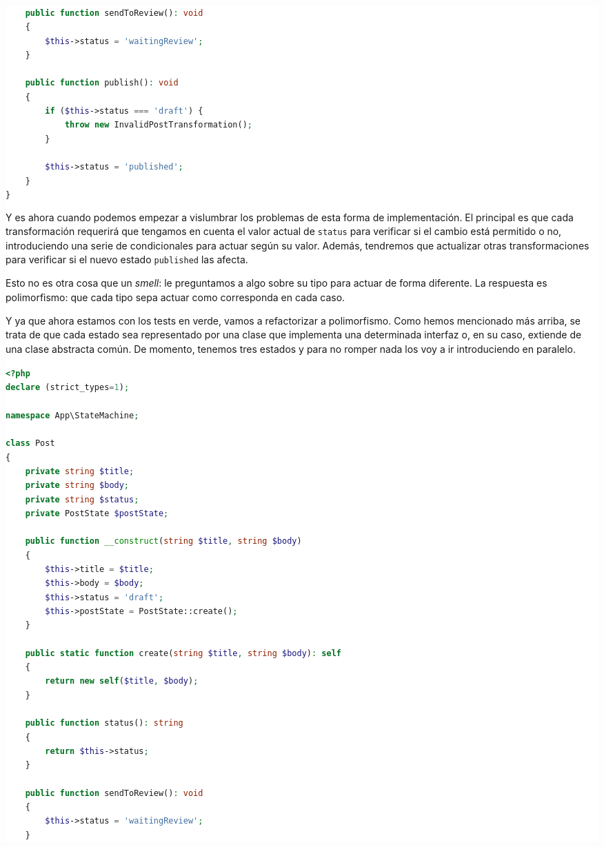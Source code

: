 ```php
    public function sendToReview(): void
    {
        $this->status = 'waitingReview';
    }

    public function publish(): void
    {
        if ($this->status === 'draft') {
            throw new InvalidPostTransformation();
        }

        $this->status = 'published';
    }
}
```

Y es ahora cuando podemos empezar a vislumbrar los problemas de esta forma de implementación. El principal es que cada transformación requerirá que tengamos en cuenta el valor actual de `status` para verificar si el cambio está permitido o no, introduciendo una serie de condicionales para actuar según su valor. Además, tendremos que actualizar otras transformaciones para verificar si el nuevo estado `published` las afecta. 

Esto no es otra cosa que un _smell_: le preguntamos a algo sobre su tipo para actuar de forma diferente. La respuesta es polimorfismo: que cada tipo sepa actuar como corresponda en cada caso.

Y ya que ahora estamos con los tests en verde, vamos a refactorizar a polimorfismo. Como hemos mencionado más arriba, se trata de que cada estado sea representado por una clase que implementa una determinada interfaz o, en su caso, extiende de una clase abstracta común. De momento, tenemos tres estados y para no romper nada los voy a ir introduciendo en paralelo. 

```php
<?php
declare (strict_types=1);

namespace App\StateMachine;

class Post
{
    private string $title;
    private string $body;
    private string $status;
    private PostState $postState;

    public function __construct(string $title, string $body)
    {
        $this->title = $title;
        $this->body = $body;
        $this->status = 'draft';
        $this->postState = PostState::create();
    }

    public static function create(string $title, string $body): self
    {
        return new self($title, $body);
    }

    public function status(): string
    {
        return $this->status;
    }

    public function sendToReview(): void
    {
        $this->status = 'waitingReview';
    }
```